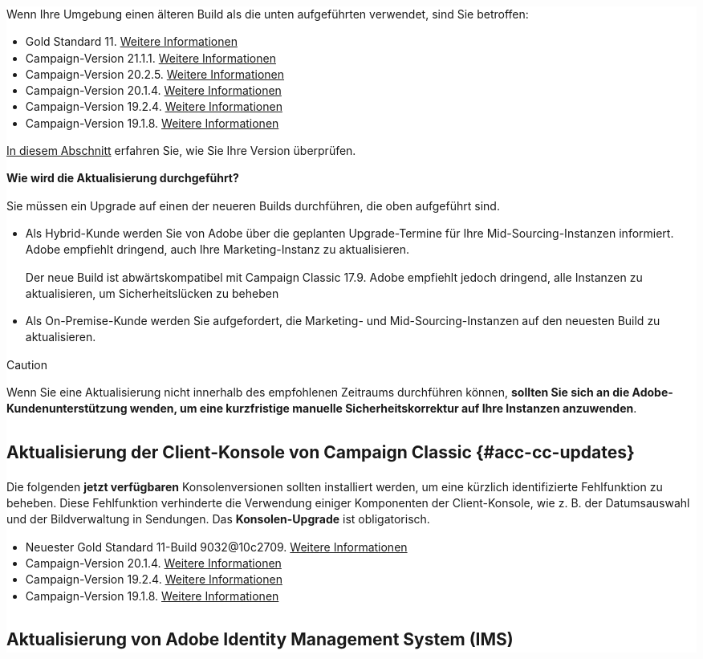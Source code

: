 Wenn Ihre Umgebung einen älteren Build als die unten aufgeführten verwendet, sind Sie betroffen:

* Gold Standard 11. [Weitere Informationen](../../rn/using/gold-standard.md)
* Campaign-Version 21.1.1. [Weitere Informationen](../../rn/using/latest-release.md)
* Campaign-Version 20.2.5. [Weitere Informationen](../../rn/using/release--2020.md#release-20-2-5-build-9188)
* Campaign-Version 20.1.4. [Weitere Informationen](../../rn/using/release--2020.md#release-20-1-4-build-9126)
* Campaign-Version 19.2.4. [Weitere Informationen](../../rn/using/release--2019.md#release-19-2-4-build-9082)
* Campaign-Version 19.1.8. [Weitere Informationen](../../rn/using/release--2019.md#release-19-1-8-build-9039)

[In diesem Abschnitt](../../platform/using/launching-adobe-campaign.md#getting-your-campaign-version) erfahren Sie, wie Sie Ihre Version überprüfen.

**Wie wird die Aktualisierung durchgeführt?**

Sie müssen ein Upgrade auf einen der neueren Builds durchführen, die oben aufgeführt sind.

* Als Hybrid-Kunde werden Sie von Adobe über die geplanten Upgrade-Termine für Ihre Mid-Sourcing-Instanzen informiert. Adobe empfiehlt dringend, auch Ihre Marketing-Instanz zu aktualisieren.

   Der neue Build ist abwärtskompatibel mit Campaign Classic 17.9. Adobe empfiehlt jedoch dringend, alle Instanzen zu aktualisieren, um Sicherheitslücken zu beheben

* Als On-Premise-Kunde werden Sie aufgefordert, die Marketing- und Mid-Sourcing-Instanzen auf den neuesten Build zu aktualisieren.

>[!CAUTION]
>
>Wenn Sie eine Aktualisierung nicht innerhalb des empfohlenen Zeitraums durchführen können, **sollten Sie sich an die Adobe-Kundenunterstützung wenden, um eine kurzfristige manuelle Sicherheitskorrektur auf Ihre Instanzen anzuwenden**.

## Aktualisierung der Client-Konsole von Campaign Classic   {#acc-cc-updates}

Die folgenden **jetzt verfügbaren** Konsolenversionen sollten installiert werden, um eine kürzlich identifizierte Fehlfunktion zu beheben. Diese Fehlfunktion verhinderte die Verwendung einiger Komponenten der Client-Konsole, wie z. B. der Datumsauswahl und der Bildverwaltung in Sendungen. Das **Konsolen-Upgrade** ist obligatorisch.

* Neuester Gold Standard 11-Build 9032@10c2709. [Weitere Informationen](../../rn/using/gold-standard.md)
* Campaign-Version 20.1.4. [Weitere Informationen](../../rn/using/release--2020.md#release-20-1-4-build-9126)
* Campaign-Version 19.2.4. [Weitere Informationen](../../rn/using/release--2019.md#release-19-2-4-build-9082)
* Campaign-Version 19.1.8. [Weitere Informationen](../../rn/using/release--2019.md#release-19-1-8-build-9039)

## Aktualisierung von Adobe Identity Management System (IMS)
